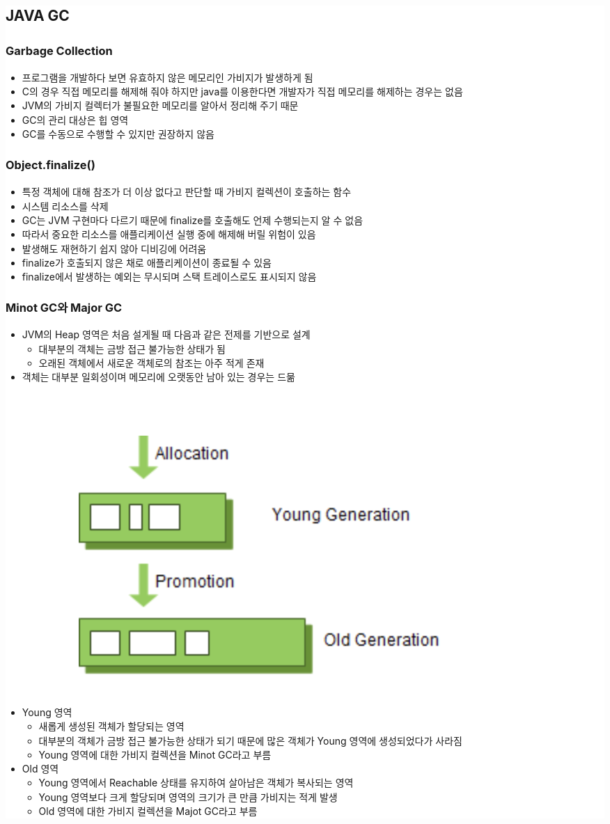 ## JAVA GC

### Garbage Collection

- 프로그램을 개발하다 보면 유효하지 않은 메모리인 가비지가 발생하게 됨
- C의 경우 직접 메모리를 해제해 줘야 하지만 java를 이용한다면 개발자가 직접 메모리를 해제하는 경우는 없음
- JVM의 가비지 컬렉터가 불필요한 메모리를 알아서 정리해 주기 때문
- GC의 관리 대상은 힙 영역
- GC를 수동으로 수행할 수 있지만 권장하지 않음

### Object.finalize()

- 특정 객체에 대해 참조가 더 이상 없다고 판단할 때 가비지 컬렉션이 호출하는 함수
- 시스템 리소스를 삭제
- GC는 JVM 구현마다 다르기 때문에 finalize를 호출해도 언제 수행되는지 알 수 없음
- 따라서 중요한 리소스를 애플리케이션 실행 중에 해제해 버릴 위험이 있음
- 발생해도 재현하기 쉽지 않아 디비깅에 어려움
- finalize가 호출되지 않은 채로 애플리케이션이 종료될 수 있음
- finalize에서 발생하는 예외는 무시되며 스택 트레이스로도 표시되지 않음

### Minot GC와 Major GC

- JVM의 Heap 영역은 처음 설게될 때 다음과 같은 전제를 기반으로 설계
    - 대부분의 객체는 금방 접근 불가능한 상태가 됨
    - 오래된 객체에서 새로운 객체로의 참조는 아주 적게 존재
- 객체는 대부분 일회성이며 메모리에 오랫동안 남아 있는 경우는 드묾

![Untitled.png](img%2FUntitled.png)

- Young 영역
    - 새롭게 생성된 객체가 할당되는 영역
    - 대부분의 객체가 금방 접근 불가능한 상태가 되기 때문에 많은 객체가 Young 영역에 생성되었다가 사라짐
    - Young 영역에 대한 가비지 컬렉션을 Minot GC라고 부름
- Old 영역
    - Young 영역에서 Reachable 상태를 유지하여 살아남은 객체가 복사되는 영역
    - Young 영역보다 크게 할당되며 영역의 크기가 큰 만큼 가비지는 적게 발생
    - Old 영역에 대한 가비지 컬렉션을 Majot GC라고 부름
